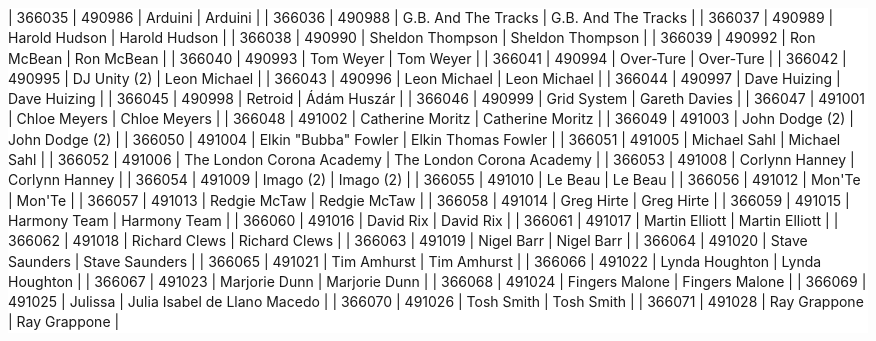 | 366035 | 490986 | Arduini | Arduini |
| 366036 | 490988 | G.B. And The Tracks | G.B. And The Tracks |
| 366037 | 490989 | Harold Hudson | Harold Hudson |
| 366038 | 490990 | Sheldon Thompson | Sheldon Thompson |
| 366039 | 490992 | Ron McBean | Ron McBean |
| 366040 | 490993 | Tom Weyer | Tom Weyer |
| 366041 | 490994 | Over-Ture | Over-Ture |
| 366042 | 490995 | DJ Unity (2) | Leon Michael |
| 366043 | 490996 | Leon Michael | Leon Michael |
| 366044 | 490997 | Dave Huizing | Dave Huizing |
| 366045 | 490998 | Retroid | Ádám Huszár |
| 366046 | 490999 | Grid System | Gareth Davies |
| 366047 | 491001 | Chloe Meyers | Chloe Meyers |
| 366048 | 491002 | Catherine Moritz | Catherine Moritz |
| 366049 | 491003 | John Dodge (2) | John Dodge (2) |
| 366050 | 491004 | Elkin "Bubba" Fowler | Elkin Thomas Fowler |
| 366051 | 491005 | Michael Sahl | Michael Sahl |
| 366052 | 491006 | The London Corona Academy | The London Corona Academy |
| 366053 | 491008 | Corlynn Hanney | Corlynn Hanney |
| 366054 | 491009 | Imago (2) | Imago (2) |
| 366055 | 491010 | Le Beau | Le Beau |
| 366056 | 491012 | Mon'Te | Mon'Te |
| 366057 | 491013 | Redgie McTaw | Redgie McTaw |
| 366058 | 491014 | Greg Hirte | Greg Hirte |
| 366059 | 491015 | Harmony Team | Harmony Team |
| 366060 | 491016 | David Rix | David Rix |
| 366061 | 491017 | Martin Elliott | Martin Elliott |
| 366062 | 491018 | Richard Clews | Richard Clews |
| 366063 | 491019 | Nigel Barr | Nigel Barr |
| 366064 | 491020 | Stave Saunders | Stave Saunders |
| 366065 | 491021 | Tim Amhurst | Tim Amhurst |
| 366066 | 491022 | Lynda Houghton | Lynda Houghton |
| 366067 | 491023 | Marjorie Dunn | Marjorie Dunn |
| 366068 | 491024 | Fingers Malone | Fingers Malone |
| 366069 | 491025 | Julissa | Julia Isabel de Llano Macedo |
| 366070 | 491026 | Tosh Smith | Tosh Smith |
| 366071 | 491028 | Ray Grappone | Ray Grappone |